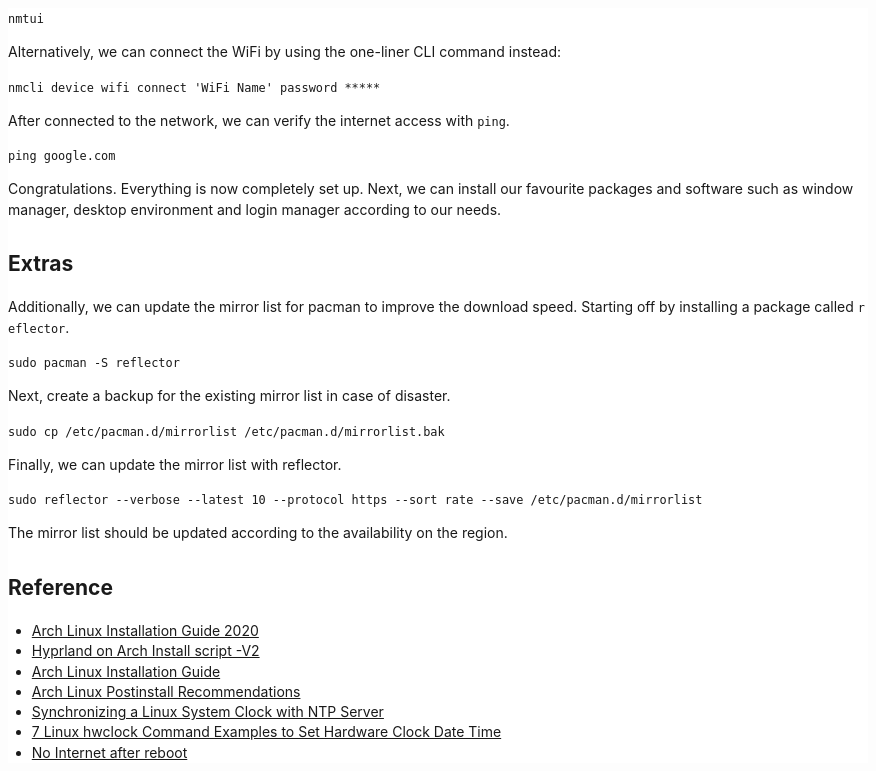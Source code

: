 ```
nmtui
```

Alternatively, we can connect the WiFi by using the one-liner CLI command instead:

```
nmcli device wifi connect 'WiFi Name' password *****
```

After connected to the network, we can verify the internet access with `ping`.

```
ping google.com
```

Congratulations. Everything is now completely set up. Next, we can install our favourite packages and software such as window manager, desktop environment and login manager according to our needs.

## Extras

Additionally, we can update the mirror list for pacman to improve the download speed. Starting off by installing a package called `reflector`.

```
sudo pacman -S reflector
```

Next, create a backup for the existing mirror list in case of disaster.

```
sudo cp /etc/pacman.d/mirrorlist /etc/pacman.d/mirrorlist.bak
```

Finally, we can update the mirror list with reflector.

```
sudo reflector --verbose --latest 10 --protocol https --sort rate --save /etc/pacman.d/mirrorlist
```

The mirror list should be updated according to the availability on the region.

## Reference

- [Arch Linux Installation Guide 2020](https://www.youtube.com/watch?v=PQgyW10xD8s)
- [Hyprland on Arch Install script -V2](https://www.youtube.com/watch?v=8GmpCwBqHCA)
- [Arch Linux Installation Guide](https://wiki.archlinux.org/title/Installation_guide)
- [Arch Linux Postinstall Recommendations](https://wiki.archlinux.org/title/General_recommendations)
- [Synchronizing a Linux System Clock with NTP Server](https://tecadmin.net/synchronizing-a-linux-system-clock-with-ntp-server/)
- [7 Linux hwclock Command Examples to Set Hardware Clock Date Time](https://www.thegeekstuff.com/2013/08/hwclock-examples/)
- [No Internet after reboot](https://www.reddit.com/r/archlinux/comments/vala0i/no_internet_after_reboot/)
